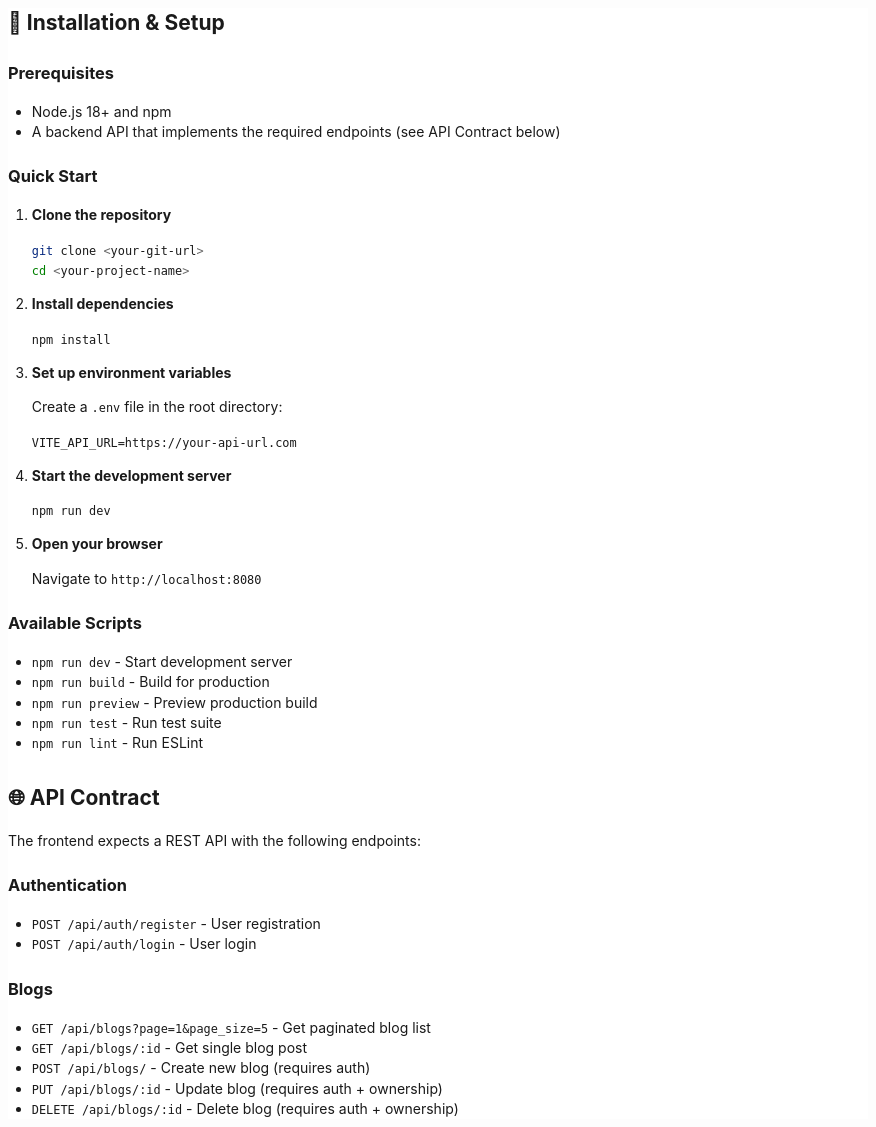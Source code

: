 ```
```

## 🔧 Installation & Setup

### Prerequisites

- Node.js 18+ and npm
- A backend API that implements the required endpoints (see API Contract below)

### Quick Start

1. **Clone the repository**
   ```bash
   git clone <your-git-url>
   cd <your-project-name>
   ```

2. **Install dependencies**
   ```bash
   npm install
   ```

3. **Set up environment variables**
   
   Create a `.env` file in the root directory:
   ```env
   VITE_API_URL=https://your-api-url.com
   ```

4. **Start the development server**
   ```bash
   npm run dev
   ```

5. **Open your browser**
   
   Navigate to `http://localhost:8080`

### Available Scripts

- `npm run dev` - Start development server
- `npm run build` - Build for production
- `npm run preview` - Preview production build
- `npm run test` - Run test suite
- `npm run lint` - Run ESLint

## 🌐 API Contract

The frontend expects a REST API with the following endpoints:

### Authentication
- `POST /api/auth/register` - User registration
- `POST /api/auth/login` - User login

### Blogs
- `GET /api/blogs?page=1&page_size=5` - Get paginated blog list
- `GET /api/blogs/:id` - Get single blog post
- `POST /api/blogs/` - Create new blog (requires auth)
- `PUT /api/blogs/:id` - Update blog (requires auth + ownership)
- `DELETE /api/blogs/:id` - Delete blog (requires auth + ownership)
